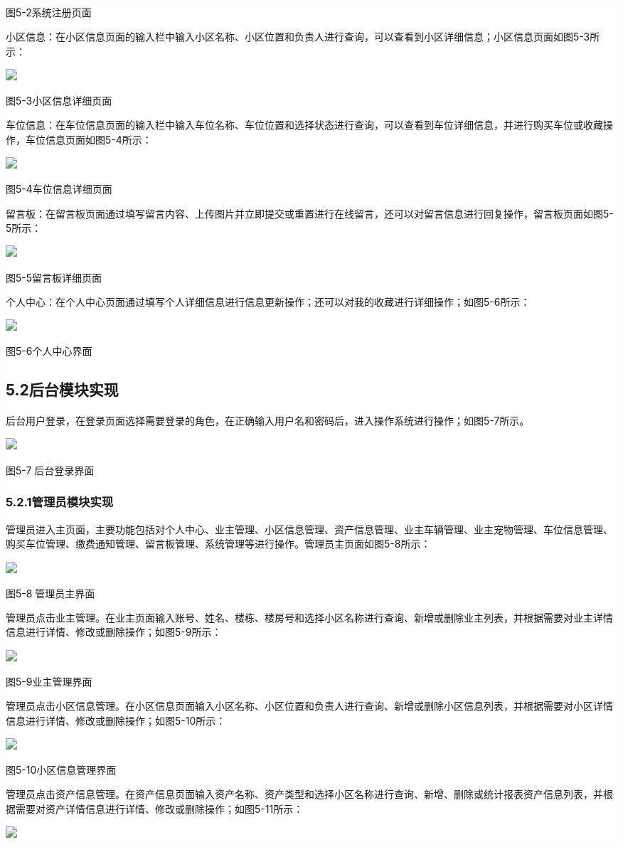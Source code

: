 图5-2系统注册页面

小区信息：在小区信息页面的输入栏中输入小区名称、小区位置和负责人进行查询，可以查看到小区详细信息；小区信息页面如图5-3所示：

![](/md/blog.014.png)

图5-3小区信息详细页面

车位信息：在车位信息页面的输入栏中输入车位名称、车位位置和选择状态进行查询，可以查看到车位详细信息，并进行购买车位或收藏操作，车位信息页面如图5-4所示：

![](/md/blog.015.png)

图5-4车位信息详细页面

留言板：在留言板页面通过填写留言内容、上传图片并立即提交或重置进行在线留言，还可以对留言信息进行回复操作，留言板页面如图5-5所示：

![](/md/blog.016.png)

图5-5留言板详细页面

个人中心：在个人中心页面通过填写个人详细信息进行信息更新操作；还可以对我的收藏进行详细操作；如图5-6所示：

![](/md/blog.017.png)

图5-6个人中心界面

## 5.2后台模块实现
后台用户登录，在登录页面选择需要登录的角色，在正确输入用户名和密码后，进入操作系统进行操作；如图5-7所示。                               

![](/md/blog.012.png)

图5-7 后台登录界面
### 5.2.1管理员模块实现
管理员进入主页面，主要功能包括对个人中心、业主管理、小区信息管理、资产信息管理、业主车辆管理、业主宠物管理、车位信息管理、购买车位管理、缴费通知管理、留言板管理、系统管理等进行操作。管理员主页面如图5-8所示：

![](/md/blog.018.png)

图5-8 管理员主界面

管理员点击业主管理。在业主页面输入账号、姓名、楼栋、楼房号和选择小区名称进行查询、新增或删除业主列表，并根据需要对业主详情信息进行详情、修改或删除操作；如图5-9所示：

![](/md/blog.019.png)

图5-9业主管理界面

管理员点击小区信息管理。在小区信息页面输入小区名称、小区位置和负责人进行查询、新增或删除小区信息列表，并根据需要对小区详情信息进行详情、修改或删除操作；如图5-10所示：

![](/md/blog.020.png)

图5-10小区信息管理界面

管理员点击资产信息管理。在资产信息页面输入资产名称、资产类型和选择小区名称进行查询、新增、删除或统计报表资产信息列表，并根据需要对资产详情信息进行详情、修改或删除操作；如图5-11所示：

![](/md/blog.021.png)
